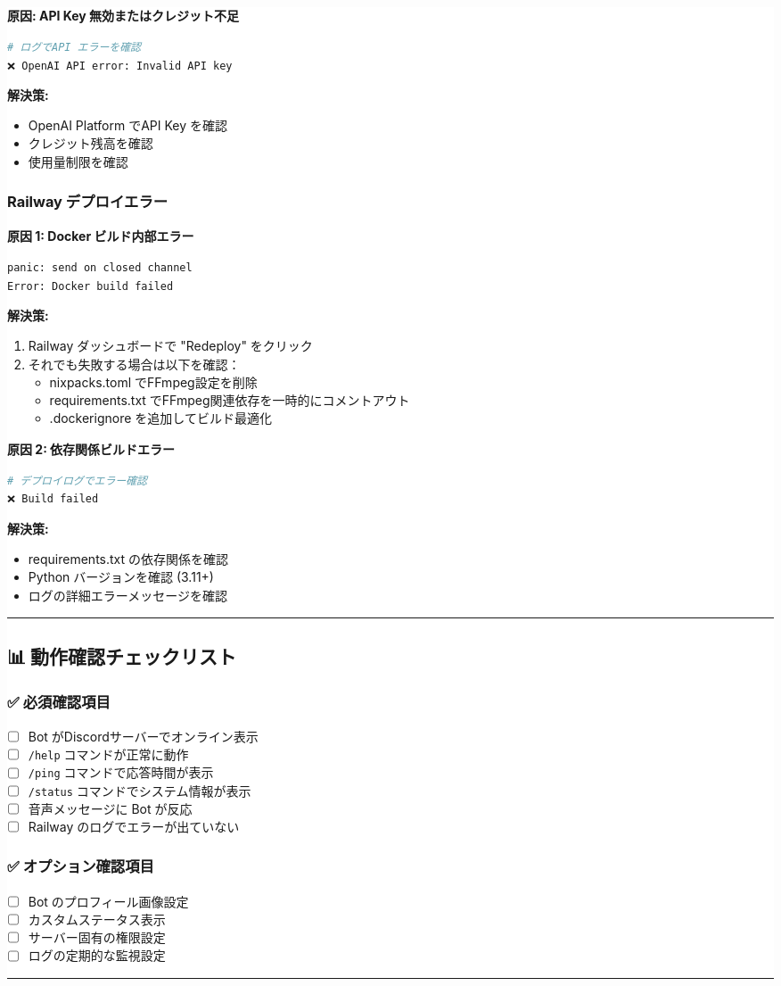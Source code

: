 **原因: API Key 無効またはクレジット不足**
```bash
# ログでAPI エラーを確認
❌ OpenAI API error: Invalid API key
```
**解決策:**
- OpenAI Platform でAPI Key を確認
- クレジット残高を確認
- 使用量制限を確認

### Railway デプロイエラー

**原因 1: Docker ビルド内部エラー**
```bash
panic: send on closed channel
Error: Docker build failed
```
**解決策:**
1. Railway ダッシュボードで "Redeploy" をクリック
2. それでも失敗する場合は以下を確認：
   - nixpacks.toml でFFmpeg設定を削除
   - requirements.txt でFFmpeg関連依存を一時的にコメントアウト
   - .dockerignore を追加してビルド最適化

**原因 2: 依存関係ビルドエラー**
```bash
# デプロイログでエラー確認
❌ Build failed
```
**解決策:**
- requirements.txt の依存関係を確認
- Python バージョンを確認 (3.11+)
- ログの詳細エラーメッセージを確認

---

## 📊 動作確認チェックリスト

### ✅ 必須確認項目

- [ ] Bot がDiscordサーバーでオンライン表示
- [ ] `/help` コマンドが正常に動作
- [ ] `/ping` コマンドで応答時間が表示
- [ ] `/status` コマンドでシステム情報が表示
- [ ] 音声メッセージに Bot が反応
- [ ] Railway のログでエラーが出ていない

### ✅ オプション確認項目

- [ ] Bot のプロフィール画像設定
- [ ] カスタムステータス表示
- [ ] サーバー固有の権限設定
- [ ] ログの定期的な監視設定

---